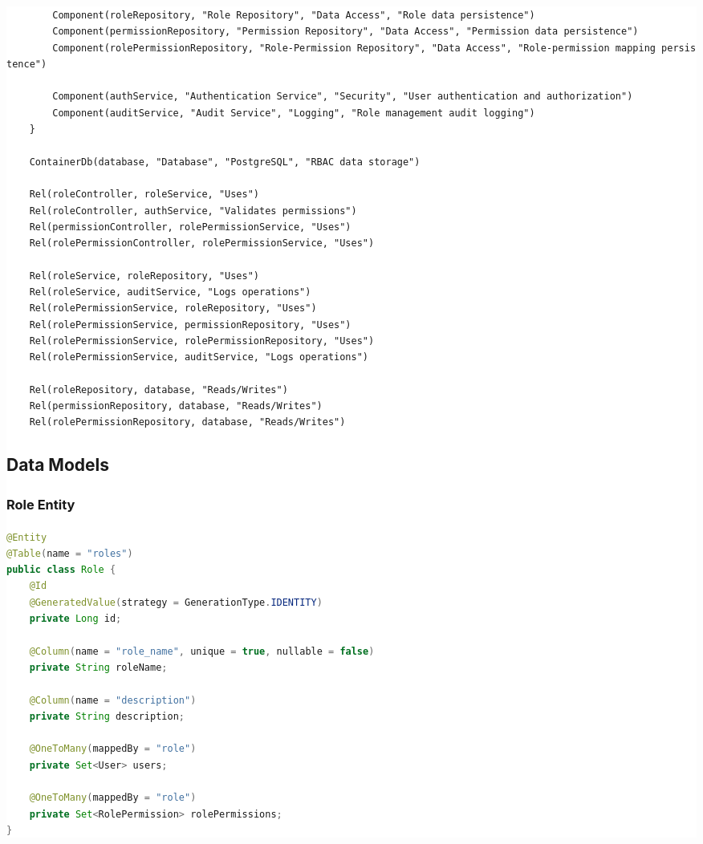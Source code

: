 ```mermaid
        Component(roleRepository, "Role Repository", "Data Access", "Role data persistence")
        Component(permissionRepository, "Permission Repository", "Data Access", "Permission data persistence")
        Component(rolePermissionRepository, "Role-Permission Repository", "Data Access", "Role-permission mapping persistence")
        
        Component(authService, "Authentication Service", "Security", "User authentication and authorization")
        Component(auditService, "Audit Service", "Logging", "Role management audit logging")
    }

    ContainerDb(database, "Database", "PostgreSQL", "RBAC data storage")

    Rel(roleController, roleService, "Uses")
    Rel(roleController, authService, "Validates permissions")
    Rel(permissionController, rolePermissionService, "Uses")
    Rel(rolePermissionController, rolePermissionService, "Uses")
    
    Rel(roleService, roleRepository, "Uses")
    Rel(roleService, auditService, "Logs operations")
    Rel(rolePermissionService, roleRepository, "Uses")
    Rel(rolePermissionService, permissionRepository, "Uses")
    Rel(rolePermissionService, rolePermissionRepository, "Uses")
    Rel(rolePermissionService, auditService, "Logs operations")
    
    Rel(roleRepository, database, "Reads/Writes")
    Rel(permissionRepository, database, "Reads/Writes")
    Rel(rolePermissionRepository, database, "Reads/Writes")
```

## Data Models

### Role Entity
```java
@Entity
@Table(name = "roles")
public class Role {
    @Id
    @GeneratedValue(strategy = GenerationType.IDENTITY)
    private Long id;
    
    @Column(name = "role_name", unique = true, nullable = false)
    private String roleName;
    
    @Column(name = "description")
    private String description;
    
    @OneToMany(mappedBy = "role")
    private Set<User> users;
    
    @OneToMany(mappedBy = "role")
    private Set<RolePermission> rolePermissions;
}
```
